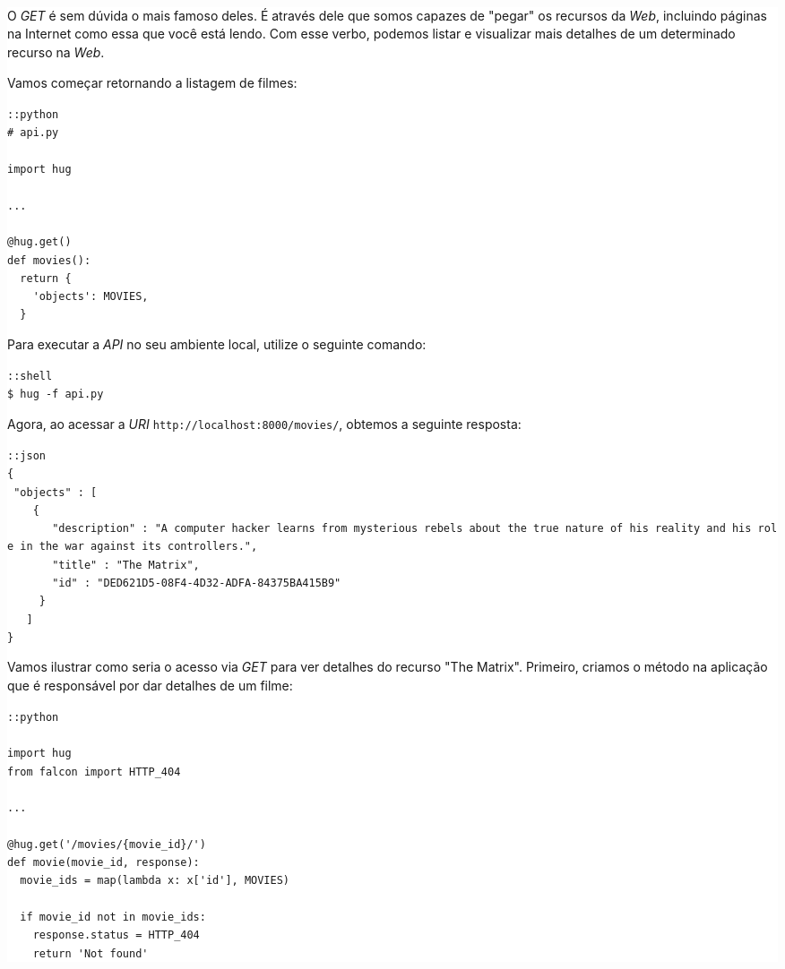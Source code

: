 O *GET* é sem dúvida o mais famoso deles. É através dele que somos capazes de "pegar" os recursos da *Web*, incluindo
páginas na Internet como essa que você está lendo. Com esse verbo, podemos listar e visualizar mais detalhes de um
determinado recurso na *Web*.

Vamos começar retornando a listagem de filmes:

    ::python
    # api.py

    import hug

    ...

    @hug.get()
    def movies():
      return {
        'objects': MOVIES,
      }

Para executar a *API* no seu ambiente local, utilize o seguinte comando:

    ::shell
    $ hug -f api.py

Agora, ao acessar a *URI* `http://localhost:8000/movies/`, obtemos a seguinte resposta:

    ::json
    {
     "objects" : [
        {
           "description" : "A computer hacker learns from mysterious rebels about the true nature of his reality and his role in the war against its controllers.",
           "title" : "The Matrix",
           "id" : "DED621D5-08F4-4D32-ADFA-84375BA415B9"
         }
       ]
    }

Vamos ilustrar como seria o acesso via *GET* para ver detalhes do recurso "The Matrix". Primeiro,
criamos o método na aplicação que é responsável por dar detalhes de um filme:

    ::python

    import hug
    from falcon import HTTP_404

    ...

    @hug.get('/movies/{movie_id}/')
    def movie(movie_id, response):
      movie_ids = map(lambda x: x['id'], MOVIES)

      if movie_id not in movie_ids:
        response.status = HTTP_404
        return 'Not found'
